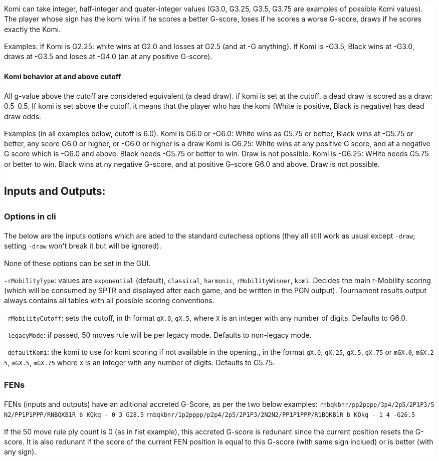 Komi can take integer, half-integer and quater-integer values (G3.0, G3.25, G3.5, G3.75 are examples of possible Komi values). The player whose sign has the komi wins if he scores a better G-score, loses if he scores a worse G-score, draws if he scores exactly the Komi.

Examples: If Komi is G2.25: white wins at G2.0 and losses at G2.5 (and at -G anything). If Komi is -G3.5, Black wins at -G3.0, draws at -G3.5 and loses at -G4.0 (an at any positive G-score).


#### Komi behavior at and above cutoff

All g-value above the cutoff are considered equivalent (a dead draw). if komi is set at the cutoff, a dead draw is scored as a draw: 0.5-0.5. If komi is set above the cutoff, it means that the player who has the komi (White is positive, Black is negative) has dead draw odds.

Examples (in all examples below, cutoff is 6.0).
Komi is G6.0 or -G6.0: White wins as G5.75 or better, Black wins at -G5.75 or better, any score G6.0 or higher, or -G6.0 or higher is a draw
Komi is G6.25: White wins at any positive G score, and at a negative G score which is -G6.0 and above. Black needs -G5.75 or better to win. Draw is not possible.
Komi is -G6.25: WHite needs G5.75 or better to win. Black wins at ny negative G-score, and at positive G-score G6.0 and above. Draw is not possible.



## Inputs and Outputs:

### Options in cli

The below are the inputs options which are aded to the standard cutechess options (they all still work as usual except `-draw`; setting `-draw` won't break it but will be ignored).

None of these options can be set in the GUI.

`-rMobilityType`: values are `exponential` (default), `classical`, `harmonic`, `rMobilityWinner`, `komi`. Decides the main r-Mobility scoring (which will be consumed by SPTR and displayed after each game, and be written in the PGN output). Tournament results output always contains all tables with all possible scoring conventions.

`-rMobilityCutoff`: sets the cutoff, in th format `gX.0`, `gX.5`, where `X` is an integer with any number of digits. Defaults to G6.0.

`-legacyMode`: if passed, 50 moves rule will be per legacy mode. Defaults to non-legacy mode.

`-defaultKomi`: the komi to use for komi scoring if not available in the opening., in the format `gX.0`, `gX.25`, `gX.5`, `gX.75` or `mGX.0`, `mGX.25`, `mGX.5`, `mGX.75` where `X` is an integer with any number of digits. Defaults to G5.75.


### FENs

FENs (inputs and outputs) have an aditional accreted G-Score, as per the two below examples:
`rnbqkbnr/pp2pppp/3p4/2p5/2P1P3/5N2/PP1P1PPP/RNBQKB1R b KQkq - 0 3 G28.5`
`rnbqkbnr/1p2pppp/p2p4/2p5/2P1P3/2N2N2/PP1P1PPP/R1BQKB1R b KQkq - 1 4 -G26.5`

If the 50 move rule ply count is 0 (as in fist example), this accreted G-score is redunant since the current position resets the G-score. It is also redunant if the score of the current FEN position is equal to this G-score (with same sign inclued) or is better (with any sign).
